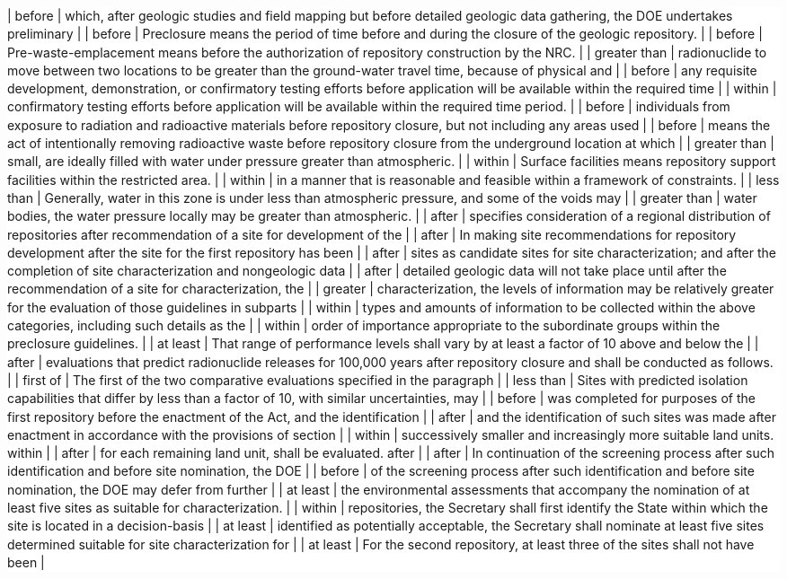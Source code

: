 | before        | which, after geologic studies and field mapping but before detailed geologic data gathering, the DOE undertakes preliminary                              |
| before        | Preclosure means the period of time  before  and during the closure of the geologic repository.                                                          |
| before        | Pre-waste-emplacement means  before  the authorization of repository construction by the NRC.                                                            |
| greater than  | radionuclide to move between two locations to be greater than the ground-water travel time, because of physical and                                      |
| before        | any requisite development, demonstration, or confirmatory testing efforts before application will be available within the required time                  |
| within        | confirmatory testing efforts before application will be available within  the required time period.                                                      |
| before        | individuals from exposure to radiation and radioactive materials before repository closure, but not including any areas used                             |
| before        | means the act of intentionally removing radioactive waste before repository closure from the underground location at which                               |
| greater than  | small, are ideally filled with water under pressure greater than  atmospheric.                                                                           |
| within        | Surface facilities means repository support facilities  within  the restricted area.                                                                     |
| within        | in a manner that is reasonable and feasible within  a framework of constraints.                                                                          |
| less than     | Generally, water in this zone is under  less than atmospheric pressure, and some of the voids may                                                        |
| greater than  | water bodies, the water pressure locally may be greater than  atmospheric.                                                                               |
| after         | specifies consideration of a regional distribution of repositories after recommendation of a site for development of the                                 |
| after         | In making site recommendations for repository development  after the site for the first repository has been                                              |
| after         | sites as candidate sites for site characterization; and after the completion of site characterization and nongeologic data                               |
| after         | detailed geologic data will not take place until after the recommendation of a site for characterization, the                                            |
| greater       | characterization, the levels of information may be relatively greater for the evaluation of those guidelines in subparts                                 |
| within        | types and amounts of information to be collected within the above categories, including such details as the                                              |
| within        | order of importance appropriate to the subordinate groups within  the preclosure guidelines.                                                             |
| at least      | That range of performance levels shall vary by  at least a factor of 10 above and below the                                                              |
| after         | evaluations that predict radionuclide releases for 100,000 years after  repository closure and shall be conducted as follows.                            |
| first of      | The  first of the two comparative evaluations specified in the paragraph                                                                                 |
| less than     | Sites with predicted isolation capabilities that differ by  less than a factor of 10, with similar uncertainties, may                                    |
| before        | was completed for purposes of the first repository before the enactment of the Act, and the identification                                               |
| after         | and the identification of such sites was made after enactment in accordance with the provisions of section                                               |
| within        | successively smaller and increasingly more suitable land units. within                                                                                   |
| after         | for each remaining land unit, shall be evaluated. after                                                                                                  |
| after         | In continuation of the screening process  after such identification and before site nomination, the DOE                                                  |
| before        | of the screening process after such identification and before site nomination, the DOE may defer from further                                            |
| at least      | the environmental assessments that accompany the nomination of at least  five sites as suitable for characterization.                                    |
| within        | repositories, the Secretary shall first identify the State within which the site is located in a decision-basis                                          |
| at least      | identified as potentially acceptable, the Secretary shall nominate at least five sites determined suitable for site characterization for                 |
| at least      | For the second repository,  at least three of the sites shall not have been                                                                              |